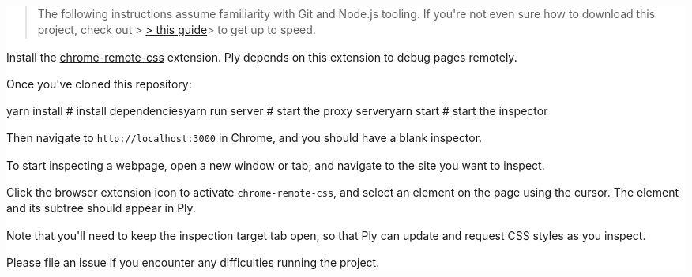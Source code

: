 > The following instructions assume familiarity with Git and Node.js tooling. If you're not even sure how to download this project, check out > [> this guide](https://gist.github.com/sarahlim/ab4a31c822f93995806b29270f1faa7e)>  to get up to speed.

Install the [chrome-remote-css](https://github.com/sarahlim/chrome-remote-css) extension. Ply depends on this extension to debug pages remotely.

Once you've cloned this repository:

yarn install # install dependenciesyarn run server # start the proxy serveryarn start # start the inspector

Then navigate to `http://localhost:3000` in Chrome, and you should have a blank inspector.

To start inspecting a webpage, open a new window or tab, and navigate to the site you want to inspect.

Click the browser extension icon to activate `chrome-remote-css`, and select an element on the page using the cursor. The element and its subtree should appear in Ply.

Note that you'll need to keep the inspection target tab open, so that Ply can update and request CSS styles as you inspect.

Please file an issue if you encounter any difficulties running the project.